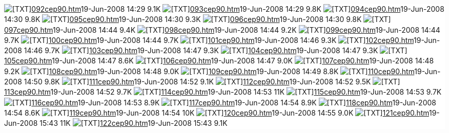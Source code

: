 <tr><td valign="top"><img src="/icons/text.gif" alt="[TXT]"></td><td><a href="092cep90.htm">092cep90.htm</a></td><td align="right">19-Jun-2008 14:29  </td><td align="right">9.1K</td></tr>
<tr><td valign="top"><img src="/icons/text.gif" alt="[TXT]"></td><td><a href="093cep90.htm">093cep90.htm</a></td><td align="right">19-Jun-2008 14:29  </td><td align="right">9.8K</td></tr>
<tr><td valign="top"><img src="/icons/text.gif" alt="[TXT]"></td><td><a href="094cep90.htm">094cep90.htm</a></td><td align="right">19-Jun-2008 14:30  </td><td align="right">9.8K</td></tr>
<tr><td valign="top"><img src="/icons/text.gif" alt="[TXT]"></td><td><a href="095cep90.htm">095cep90.htm</a></td><td align="right">19-Jun-2008 14:30  </td><td align="right">9.3K</td></tr>
<tr><td valign="top"><img src="/icons/text.gif" alt="[TXT]"></td><td><a href="096cep90.htm">096cep90.htm</a></td><td align="right">19-Jun-2008 14:30  </td><td align="right">9.8K</td></tr>
<tr><td valign="top"><img src="/icons/text.gif" alt="[TXT]"></td><td><a href="097cep90.htm">097cep90.htm</a></td><td align="right">19-Jun-2008 14:44  </td><td align="right">9.4K</td></tr>
<tr><td valign="top"><img src="/icons/text.gif" alt="[TXT]"></td><td><a href="098cep90.htm">098cep90.htm</a></td><td align="right">19-Jun-2008 14:44  </td><td align="right">9.2K</td></tr>
<tr><td valign="top"><img src="/icons/text.gif" alt="[TXT]"></td><td><a href="099cep90.htm">099cep90.htm</a></td><td align="right">19-Jun-2008 14:44  </td><td align="right">9.7K</td></tr>
<tr><td valign="top"><img src="/icons/text.gif" alt="[TXT]"></td><td><a href="100cep90.htm">100cep90.htm</a></td><td align="right">19-Jun-2008 14:44  </td><td align="right">9.7K</td></tr>
<tr><td valign="top"><img src="/icons/text.gif" alt="[TXT]"></td><td><a href="101cep90.htm">101cep90.htm</a></td><td align="right">19-Jun-2008 14:46  </td><td align="right">9.3K</td></tr>
<tr><td valign="top"><img src="/icons/text.gif" alt="[TXT]"></td><td><a href="102cep90.htm">102cep90.htm</a></td><td align="right">19-Jun-2008 14:46  </td><td align="right">9.7K</td></tr>
<tr><td valign="top"><img src="/icons/text.gif" alt="[TXT]"></td><td><a href="103cep90.htm">103cep90.htm</a></td><td align="right">19-Jun-2008 14:47  </td><td align="right">9.3K</td></tr>
<tr><td valign="top"><img src="/icons/text.gif" alt="[TXT]"></td><td><a href="104cep90.htm">104cep90.htm</a></td><td align="right">19-Jun-2008 14:47  </td><td align="right">9.3K</td></tr>
<tr><td valign="top"><img src="/icons/text.gif" alt="[TXT]"></td><td><a href="105cep90.htm">105cep90.htm</a></td><td align="right">19-Jun-2008 14:47  </td><td align="right">8.6K</td></tr>
<tr><td valign="top"><img src="/icons/text.gif" alt="[TXT]"></td><td><a href="106cep90.htm">106cep90.htm</a></td><td align="right">19-Jun-2008 14:47  </td><td align="right">9.0K</td></tr>
<tr><td valign="top"><img src="/icons/text.gif" alt="[TXT]"></td><td><a href="107cep90.htm">107cep90.htm</a></td><td align="right">19-Jun-2008 14:48  </td><td align="right">9.2K</td></tr>
<tr><td valign="top"><img src="/icons/text.gif" alt="[TXT]"></td><td><a href="108cep90.htm">108cep90.htm</a></td><td align="right">19-Jun-2008 14:48  </td><td align="right">9.0K</td></tr>
<tr><td valign="top"><img src="/icons/text.gif" alt="[TXT]"></td><td><a href="109cep90.htm">109cep90.htm</a></td><td align="right">19-Jun-2008 14:49  </td><td align="right">8.8K</td></tr>
<tr><td valign="top"><img src="/icons/text.gif" alt="[TXT]"></td><td><a href="110cep90.htm">110cep90.htm</a></td><td align="right">19-Jun-2008 14:50  </td><td align="right">9.8K</td></tr>
<tr><td valign="top"><img src="/icons/text.gif" alt="[TXT]"></td><td><a href="111cep90.htm">111cep90.htm</a></td><td align="right">19-Jun-2008 14:52  </td><td align="right">9.1K</td></tr>
<tr><td valign="top"><img src="/icons/text.gif" alt="[TXT]"></td><td><a href="112cep90.htm">112cep90.htm</a></td><td align="right">19-Jun-2008 14:52  </td><td align="right">9.5K</td></tr>
<tr><td valign="top"><img src="/icons/text.gif" alt="[TXT]"></td><td><a href="113cep90.htm">113cep90.htm</a></td><td align="right">19-Jun-2008 14:52  </td><td align="right">9.7K</td></tr>
<tr><td valign="top"><img src="/icons/text.gif" alt="[TXT]"></td><td><a href="114cep90.htm">114cep90.htm</a></td><td align="right">19-Jun-2008 14:53  </td><td align="right"> 11K</td></tr>
<tr><td valign="top"><img src="/icons/text.gif" alt="[TXT]"></td><td><a href="115cep90.htm">115cep90.htm</a></td><td align="right">19-Jun-2008 14:53  </td><td align="right">9.7K</td></tr>
<tr><td valign="top"><img src="/icons/text.gif" alt="[TXT]"></td><td><a href="116cep90.htm">116cep90.htm</a></td><td align="right">19-Jun-2008 14:53  </td><td align="right">8.9K</td></tr>
<tr><td valign="top"><img src="/icons/text.gif" alt="[TXT]"></td><td><a href="117cep90.htm">117cep90.htm</a></td><td align="right">19-Jun-2008 14:54  </td><td align="right">8.9K</td></tr>
<tr><td valign="top"><img src="/icons/text.gif" alt="[TXT]"></td><td><a href="118cep90.htm">118cep90.htm</a></td><td align="right">19-Jun-2008 14:54  </td><td align="right">8.6K</td></tr>
<tr><td valign="top"><img src="/icons/text.gif" alt="[TXT]"></td><td><a href="119cep90.htm">119cep90.htm</a></td><td align="right">19-Jun-2008 14:54  </td><td align="right"> 10K</td></tr>
<tr><td valign="top"><img src="/icons/text.gif" alt="[TXT]"></td><td><a href="120cep90.htm">120cep90.htm</a></td><td align="right">19-Jun-2008 14:55  </td><td align="right">9.0K</td></tr>
<tr><td valign="top"><img src="/icons/text.gif" alt="[TXT]"></td><td><a href="121cep90.htm">121cep90.htm</a></td><td align="right">19-Jun-2008 15:43  </td><td align="right"> 11K</td></tr>
<tr><td valign="top"><img src="/icons/text.gif" alt="[TXT]"></td><td><a href="122cep90.htm">122cep90.htm</a></td><td align="right">19-Jun-2008 15:43  </td><td align="right">9.1K</td></tr>